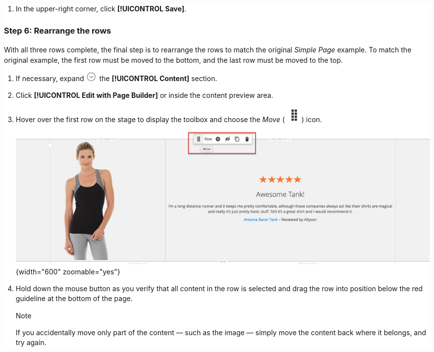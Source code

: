 1. In the upper-right corner, click **[!UICONTROL Save]**.

### Step 6: Rearrange the rows

With all three rows complete, the final step is to rearrange the rows to match the original _Simple Page_ example. To match the original example, the first row must be moved to the bottom, and the last row must be moved to the top.

1. If necessary, expand ![Expansion selector](../assets/icon-display-expand.png) the **[!UICONTROL Content]** section.

1. Click **[!UICONTROL Edit with Page Builder]** or inside the content preview area.

1. Hover over the first row on the stage to display the toolbox and choose the _Move_ ( ![Move icon](./assets/pb-icon-move.png)) icon.

   ![Move](./assets/pb-tutorial1-row-toolbox-move.png){width="600" zoomable="yes"}

1. Hold down the mouse button as you verify that all content in the row is selected and drag the row into position below the red guideline at the bottom of the page.

   >[!NOTE]
   >
   >If you accidentally move only part of the content — such as the image — simply move the content back where it belongs, and try again.
